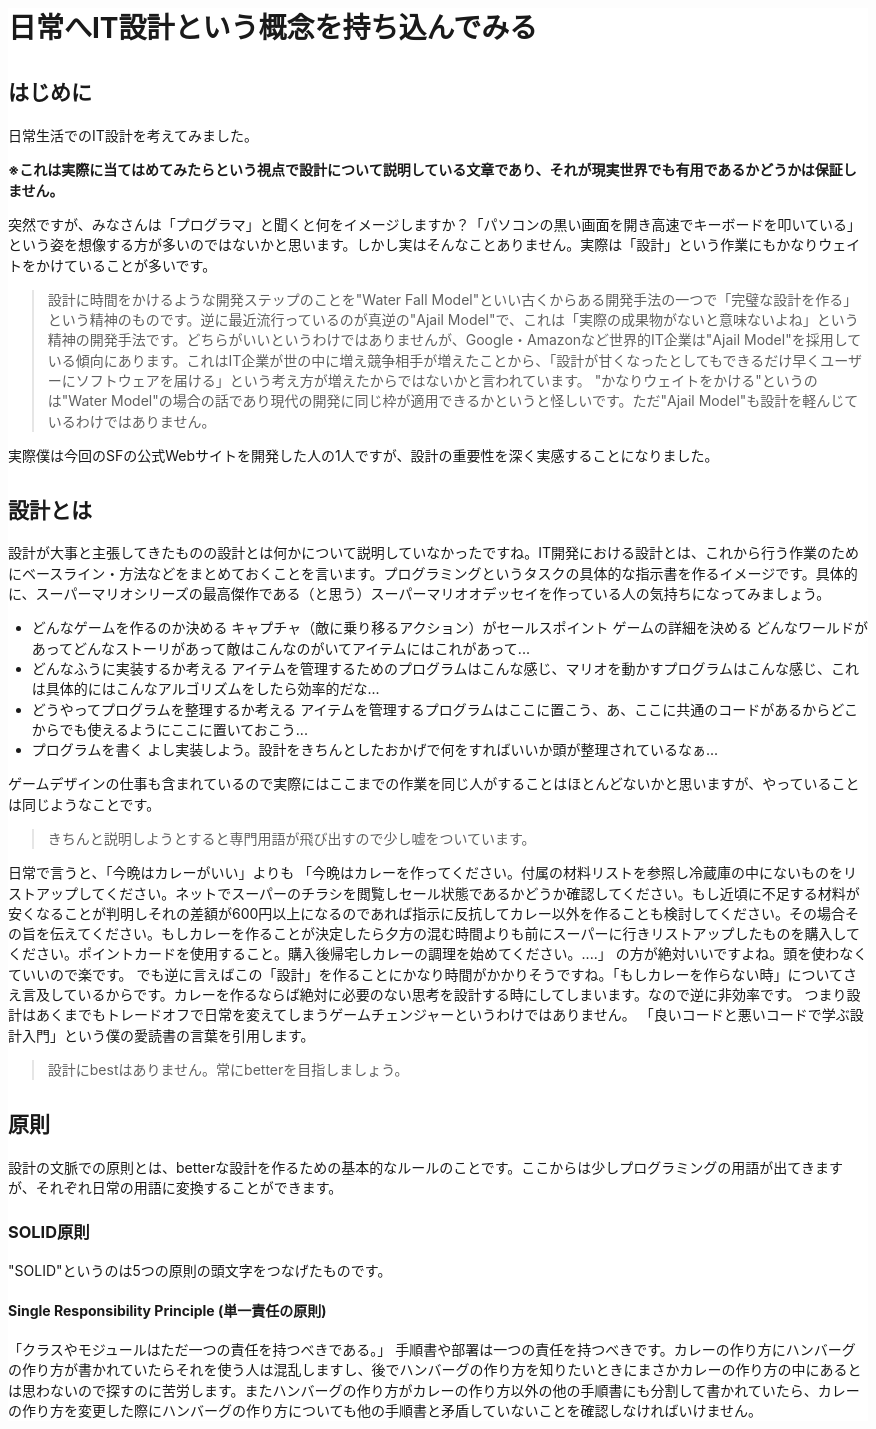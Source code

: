 
# 日常へIT設計という概念を持ち込んでみる

## はじめに
日常生活でのIT設計を考えてみました。

**※これは実際に当てはめてみたらという視点で設計について説明している文章であり、それが現実世界でも有用であるかどうかは保証しません。**

突然ですが、みなさんは「プログラマ」と聞くと何をイメージしますか？「パソコンの黒い画面を開き高速でキーボードを叩いている」という姿を想像する方が多いのではないかと思います。しかし実はそんなことありません。実際は「設計」という作業にもかなりウェイトをかけていることが多いです。

>設計に時間をかけるような開発ステップのことを"Water Fall Model"といい古くからある開発手法の一つで「完璧な設計を作る」という精神のものです。逆に最近流行っているのが真逆の"Ajail Model"で、これは「実際の成果物がないと意味ないよね」という精神の開発手法です。どちらがいいというわけではありませんが、Google・Amazonなど世界的IT企業は"Ajail Model"を採用している傾向にあります。これはIT企業が世の中に増え競争相手が増えたことから、「設計が甘くなったとしてもできるだけ早くユーザーにソフトウェアを届ける」という考え方が増えたからではないかと言われています。
>"かなりウェイトをかける"というのは"Water Model"の場合の話であり現代の開発に同じ枠が適用できるかというと怪しいです。ただ"Ajail Model"も設計を軽んじているわけではありません。

実際僕は今回のSFの公式Webサイトを開発した人の1人ですが、設計の重要性を深く実感することになりました。

## 設計とは
設計が大事と主張してきたものの設計とは何かについて説明していなかったですね。IT開発における設計とは、これから行う作業のためにベースライン・方法などをまとめておくことを言います。プログラミングというタスクの具体的な指示書を作るイメージです。具体的に、スーパーマリオシリーズの最高傑作である（と思う）スーパーマリオオデッセイを作っている人の気持ちになってみましょう。

- どんなゲームを作るのか決める	 キャプチャ（敵に乗り移るアクション）がセールスポイント
ゲームの詳細を決める	 どんなワールドがあってどんなストーリがあって敵はこんなのがいてアイテムにはこれがあって...
- どんなふうに実装するか考える     アイテムを管理するためのプログラムはこんな感じ、マリオを動かすプログラムはこんな感じ、これは具体的にはこんなアルゴリズムをしたら効率的だな...
- どうやってプログラムを整理するか考える     アイテムを管理するプログラムはここに置こう、あ、ここに共通のコードがあるからどこからでも使えるようにここに置いておこう...
- プログラムを書く    よし実装しよう。設計をきちんとしたおかげで何をすればいいか頭が整理されているなぁ...

ゲームデザインの仕事も含まれているので実際にはここまでの作業を同じ人がすることはほとんどないかと思いますが、やっていることは同じようなことです。
>きちんと説明しようとすると専門用語が飛び出すので少し嘘をついています。

日常で言うと、「今晩はカレーがいい」よりも
「今晩はカレーを作ってください。付属の材料リストを参照し冷蔵庫の中にないものをリストアップしてください。ネットでスーパーのチラシを閲覧しセール状態であるかどうか確認してください。もし近頃に不足する材料が安くなることが判明しそれの差額が600円以上になるのであれば指示に反抗してカレー以外を作ることも検討してください。その場合その旨を伝えてください。もしカレーを作ることが決定したら夕方の混む時間よりも前にスーパーに行きリストアップしたものを購入してください。ポイントカードを使用すること。購入後帰宅しカレーの調理を始めてください。....」
の方が絶対いいですよね。頭を使わなくていいので楽です。
でも逆に言えばこの「設計」を作ることにかなり時間がかかりそうですね。「もしカレーを作らない時」についてさえ言及しているからです。カレーを作るならば絶対に必要のない思考を設計する時にしてしまいます。なので逆に非効率です。
つまり設計はあくまでもトレードオフで日常を変えてしまうゲームチェンジャーというわけではありません。
「良いコードと悪いコードで学ぶ設計入門」という僕の愛読書の言葉を引用します。
> 設計にbestはありません。常にbetterを目指しましょう。

## 原則
設計の文脈での原則とは、betterな設計を作るための基本的なルールのことです。ここからは少しプログラミングの用語が出てきますが、それぞれ日常の用語に変換することができます。

### SOLID原則
"SOLID"というのは5つの原則の頭文字をつなげたものです。
#### Single Responsibility Principle (単一責任の原則)
「クラスやモジュールはただ一つの責任を持つべきである。」
手順書や部署は一つの責任を持つべきです。カレーの作り方にハンバーグの作り方が書かれていたらそれを使う人は混乱しますし、後でハンバーグの作り方を知りたいときにまさかカレーの作り方の中にあるとは思わないので探すのに苦労します。またハンバーグの作り方がカレーの作り方以外の他の手順書にも分割して書かれていたら、カレーの作り方を変更した際にハンバーグの作り方についても他の手順書と矛盾していないことを確認しなければいけません。
